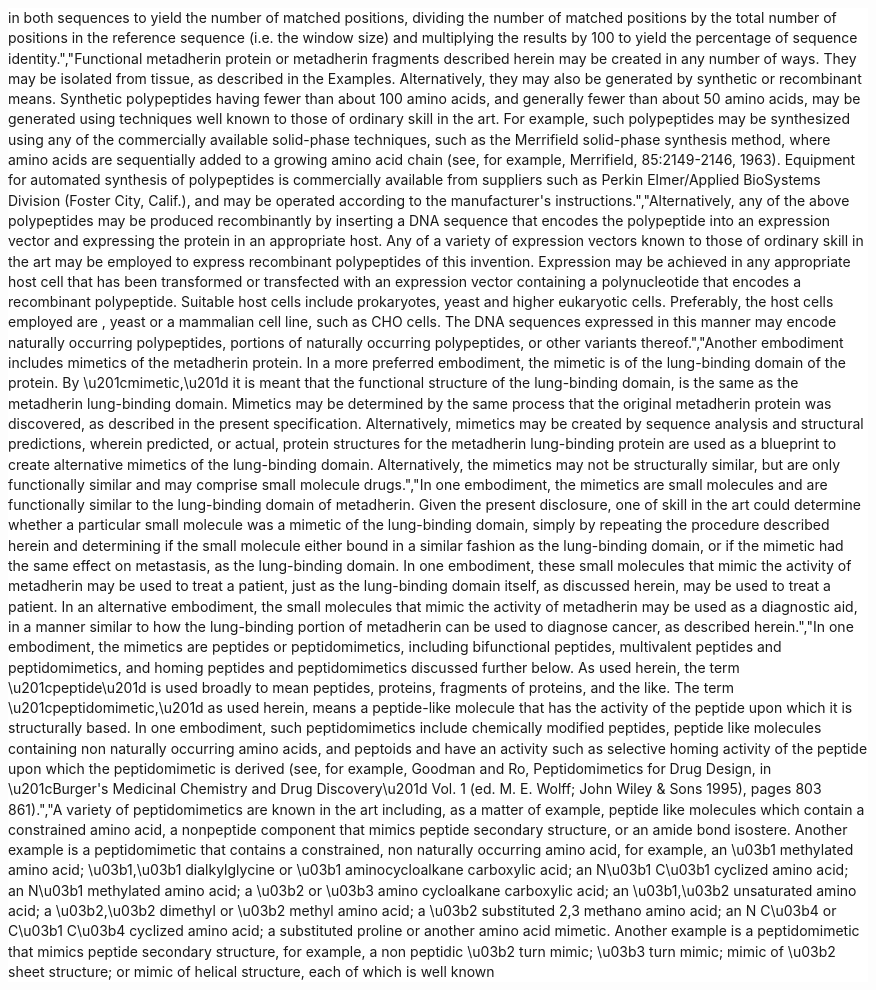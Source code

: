in both sequences to yield the number of matched positions, dividing the number of matched positions by the total number of positions in the reference sequence (i.e. the window size) and multiplying the results by 100 to yield the percentage of sequence identity.","Functional metadherin protein or metadherin fragments described herein may be created in any number of ways. They may be isolated from tissue, as described in the Examples. Alternatively, they may also be generated by synthetic or recombinant means. Synthetic polypeptides having fewer than about 100 amino acids, and generally fewer than about 50 amino acids, may be generated using techniques well known to those of ordinary skill in the art. For example, such polypeptides may be synthesized using any of the commercially available solid-phase techniques, such as the Merrifield solid-phase synthesis method, where amino acids are sequentially added to a growing amino acid chain (see, for example, Merrifield, 85:2149-2146, 1963). Equipment for automated synthesis of polypeptides is commercially available from suppliers such as Perkin Elmer\/Applied BioSystems Division (Foster City, Calif.), and may be operated according to the manufacturer's instructions.","Alternatively, any of the above polypeptides may be produced recombinantly by inserting a DNA sequence that encodes the polypeptide into an expression vector and expressing the protein in an appropriate host. Any of a variety of expression vectors known to those of ordinary skill in the art may be employed to express recombinant polypeptides of this invention. Expression may be achieved in any appropriate host cell that has been transformed or transfected with an expression vector containing a polynucleotide that encodes a recombinant polypeptide. Suitable host cells include prokaryotes, yeast and higher eukaryotic cells. Preferably, the host cells employed are , yeast or a mammalian cell line, such as CHO cells. The DNA sequences expressed in this manner may encode naturally occurring polypeptides, portions of naturally occurring polypeptides, or other variants thereof.","Another embodiment includes mimetics of the metadherin protein. In a more preferred embodiment, the mimetic is of the lung-binding domain of the protein. By \u201cmimetic,\u201d it is meant that the functional structure of the lung-binding domain, is the same as the metadherin lung-binding domain. Mimetics may be determined by the same process that the original metadherin protein was discovered, as described in the present specification. Alternatively, mimetics may be created by sequence analysis and structural predictions, wherein predicted, or actual, protein structures for the metadherin lung-binding protein are used as a blueprint to create alternative mimetics of the lung-binding domain. Alternatively, the mimetics may not be structurally similar, but are only functionally similar and may comprise small molecule drugs.","In one embodiment, the mimetics are small molecules and are functionally similar to the lung-binding domain of metadherin. Given the present disclosure, one of skill in the art could determine whether a particular small molecule was a mimetic of the lung-binding domain, simply by repeating the procedure described herein and determining if the small molecule either bound in a similar fashion as the lung-binding domain, or if the mimetic had the same effect on metastasis, as the lung-binding domain. In one embodiment, these small molecules that mimic the activity of metadherin may be used to treat a patient, just as the lung-binding domain itself, as discussed herein, may be used to treat a patient. In an alternative embodiment, the small molecules that mimic the activity of metadherin may be used as a diagnostic aid, in a manner similar to how the lung-binding portion of metadherin can be used to diagnose cancer, as described herein.","In one embodiment, the mimetics are peptides or peptidomimetics, including bifunctional peptides, multivalent peptides and peptidomimetics, and homing peptides and peptidomimetics discussed further below. As used herein, the term \u201cpeptide\u201d is used broadly to mean peptides, proteins, fragments of proteins, and the like. The term \u201cpeptidomimetic,\u201d as used herein, means a peptide-like molecule that has the activity of the peptide upon which it is structurally based. In one embodiment, such peptidomimetics include chemically modified peptides, peptide like molecules containing non naturally occurring amino acids, and peptoids and have an activity such as selective homing activity of the peptide upon which the peptidomimetic is derived (see, for example, Goodman and Ro, Peptidomimetics for Drug Design, in \u201cBurger's Medicinal Chemistry and Drug Discovery\u201d Vol. 1 (ed. M. E. Wolff; John Wiley & Sons 1995), pages 803 861).","A variety of peptidomimetics are known in the art including, as a matter of example, peptide like molecules which contain a constrained amino acid, a nonpeptide component that mimics peptide secondary structure, or an amide bond isostere. Another example is a peptidomimetic that contains a constrained, non naturally occurring amino acid, for example, an \u03b1 methylated amino acid; \u03b1,\u03b1 dialkylglycine or \u03b1 aminocycloalkane carboxylic acid; an N\u03b1 C\u03b1 cyclized amino acid; an N\u03b1 methylated amino acid; a \u03b2 or \u03b3 amino cycloalkane carboxylic acid; an \u03b1,\u03b2 unsaturated amino acid; a \u03b2,\u03b2 dimethyl or \u03b2 methyl amino acid; a \u03b2 substituted 2,3 methano amino acid; an N C\u03b4 or C\u03b1 C\u03b4 cyclized amino acid; a substituted proline or another amino acid mimetic. Another example is a peptidomimetic that mimics peptide secondary structure, for example, a non peptidic \u03b2 turn mimic; \u03b3 turn mimic; mimic of \u03b2 sheet structure; or mimic of helical structure, each of which is well known